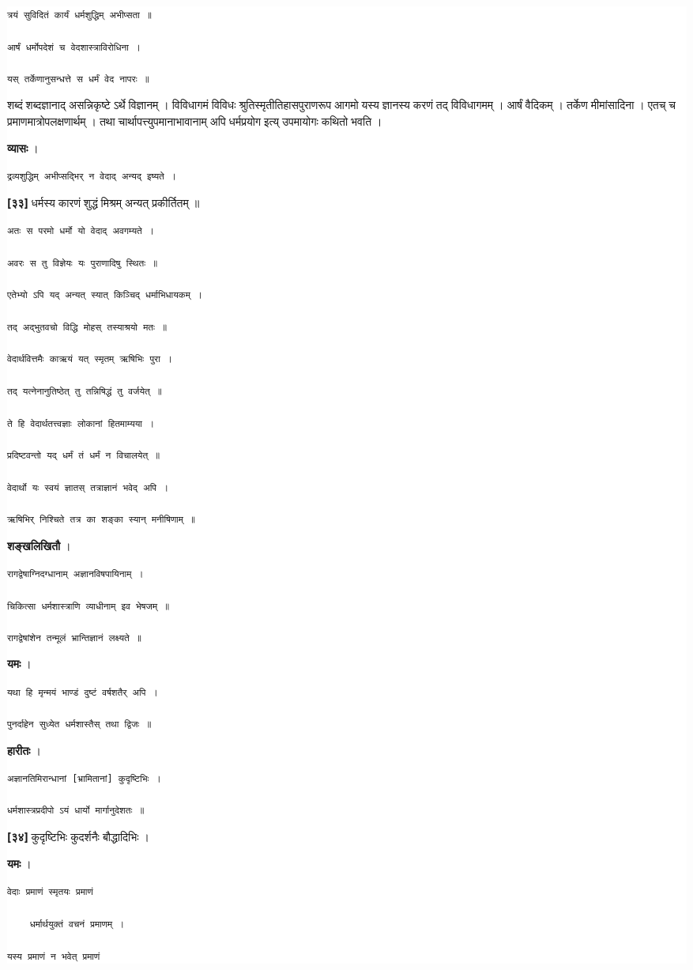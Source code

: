 	त्रयं सुविदितं कार्यं धर्मशुद्धिम् अभीप्सता ॥

	आर्षं धर्मोपदेशं च वेदशास्त्राविरोधिना ।

	यस् तर्केणानुसन्धत्ते स धर्मं वेद नापरः ॥

शब्दं शब्दज्ञानाद् असन्निकृष्टे ऽर्थे विज्ञानम् । विविधागमं विविधः श्रुतिस्मृतीतिहासपुराणरूप आगमो यस्य ज्ञानस्य करणं तद् विविधागमम् । आर्षं वैदिकम् । तर्केण मीमांसादिना । एतच् च प्रमाणमात्रोपलक्षणार्थम् । तथा चार्थापत्त्युपमानाभावानाम् अपि धर्मप्रयोग इत्य् उपमायोगः कथितो भवति ।

**व्यासः** ।

	द्रव्यशुद्धिम् अभीप्सद्भिर् न वेदाद् अन्यद् इष्यते ।

**[३३]** धर्मस्य कारणं शुद्धं मिश्रम् अन्यत् प्रकीर्तितम् ॥

	अतः स परमो धर्मो यो वेदाद् अवगम्यते ।

	अवरः स तु विज्ञेयः यः पुराणादिषु स्थितः ॥

	एतेभ्यो ऽपि यद् अन्यत् स्यात् किञ्चिद् धर्माभिधायकम् ।

	तद् अद्भुतवचो विद्धि मोहस् तस्याश्रयो मतः ॥

	वेदार्थवित्तमैः काऋयं यत् स्मृतम् ऋषिभिः पुरा ।

	तद् यत्नेनानुतिष्ठेत् तु तन्निषिद्धं तु वर्जयेत् ॥

	ते हि वेदार्थतत्त्वज्ञाः लोकानां हितमाम्यया ।

	प्रदिष्टवन्तो यद् धर्मं तं धर्मं न विचालयेत् ॥

	वेदार्थो यः स्वयं ज्ञातस् तत्राज्ञानं भवेद् अपि ।

	ऋषिभिर् निश्चिते तत्र का शङ्का स्यान् मनीषिणाम् ॥

**शङ्खलिखितौ** ।

	रागद्वेषाग्निदग्धानाम् अज्ञानविषपायिनाम् ।

	चिकित्सा धर्मशास्त्राणि व्याधीनाम् इव भेषजम् ॥

	रागद्वेषांशेन तन्मूलं भ्रान्तिज्ञानं लक्ष्यते ॥

**यमः** ।

	यथा हि मृन्मयं भाण्डं दुष्टं वर्षशतैर् अपि ।

	पुनर्दाहेन सुध्येत धर्मशास्तैस् तथा द्विजः ॥

**हारीतः** ।

	अज्ञानतिमिरान्धानां [भ्रामितानां] कुदृष्टिभिः ।

	धर्मशास्त्रप्रदीपो ऽयं धार्यो मार्गानुदेशतः ॥

**[३४]** कुदृष्टिभिः कुदर्शनैः बौद्धादिभिः ।

**यमः** ।

	वेदाः प्रमाणं स्मृतयः प्रमाणं

		धर्मार्थयुक्तं वचनं प्रमाणम् ।

	यस्य प्रमाणं न भवेत् प्रमाणं
